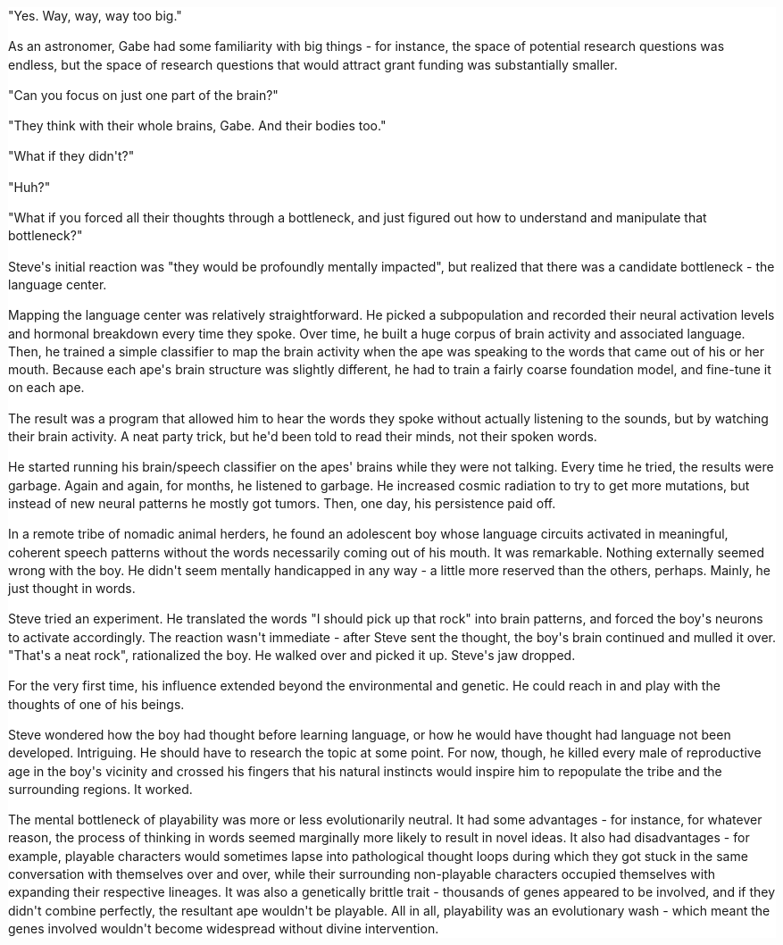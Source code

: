 "Yes. Way, way, way too big."

As an astronomer, Gabe had some familiarity with big things - for instance, the space of potential research questions was endless, but the space of research questions that would attract grant funding was substantially smaller.

"Can you focus on just one part of the brain?"

"They think with their whole brains, Gabe. And their bodies too."

"What if they didn't?"

"Huh?"

"What if you forced all their thoughts through a bottleneck, and just figured out how to understand and manipulate that bottleneck?"

Steve's initial reaction was "they would be profoundly mentally impacted", but realized that there was a candidate bottleneck - the language center.

Mapping the language center was relatively straightforward. He picked a subpopulation and recorded their neural activation levels and hormonal breakdown every time they spoke. Over time, he built a huge corpus of brain activity and associated language. Then, he trained a simple classifier to map the brain activity when the ape was speaking to the words that came out of his or her mouth. Because each ape's brain structure was slightly different, he had to train a fairly coarse foundation model, and fine-tune it on each ape.

The result was a program that allowed him to hear the words they spoke without actually listening to the sounds, but by watching their brain activity. A neat party trick, but he'd been told to read their minds, not their spoken words.

He started running his brain/speech classifier on the apes' brains while they were not talking. Every time he tried, the results were garbage. Again and again, for months, he listened to garbage. He increased cosmic radiation to try to get more mutations, but instead of new neural patterns he mostly got tumors. Then, one day, his persistence paid off.

In a remote tribe of nomadic animal herders, he found an adolescent boy whose language circuits activated in meaningful, coherent speech patterns without the words necessarily coming out of his mouth. It was remarkable. Nothing externally seemed wrong with the boy. He didn't seem mentally handicapped in any way - a little more reserved than the others, perhaps. Mainly, he just thought in words.

Steve tried an experiment. He translated the words "I should pick up that rock" into brain patterns, and forced the boy's neurons to activate accordingly. The reaction wasn't immediate - after Steve sent the thought, the boy's brain continued and mulled it over. "That's a neat rock", rationalized the boy. He walked over and picked it up. Steve's jaw dropped.

For the very first time, his influence extended beyond the environmental and genetic. He could reach in and play with the thoughts of one of his beings.

Steve wondered how the boy had thought before learning language, or how he would have thought had language not been developed. Intriguing. He should have to research the topic at some point. For now, though, he killed every male of reproductive age in the boy's vicinity and crossed his fingers that his natural instincts would inspire him to repopulate the tribe and the surrounding regions. It worked.

The mental bottleneck of playability was more or less evolutionarily neutral. It had some advantages - for instance, for whatever reason, the process of thinking in words seemed marginally more likely to result in novel ideas. It also had disadvantages - for example, playable characters would sometimes lapse into pathological thought loops during which they got stuck in the same conversation with themselves over and over, while their surrounding non-playable characters occupied themselves with expanding their respective lineages. It was also a genetically brittle trait - thousands of genes appeared to be involved, and if they didn't combine perfectly, the resultant ape wouldn't be playable. All in all, playability was an evolutionary wash - which meant the genes involved wouldn't become widespread without divine intervention.
